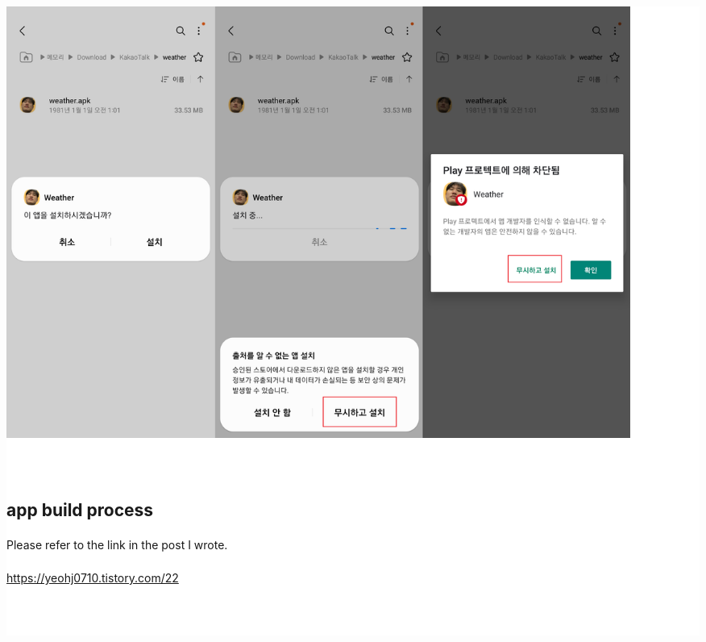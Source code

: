 <img src="README-img/2.png" width="90%"></img></br>
</br>
</br>
## app build process
Please refer to the link in the post I wrote.</br>
</br>
https://yeohj0710.tistory.com/22</br>
</br>
</br>
</br>
